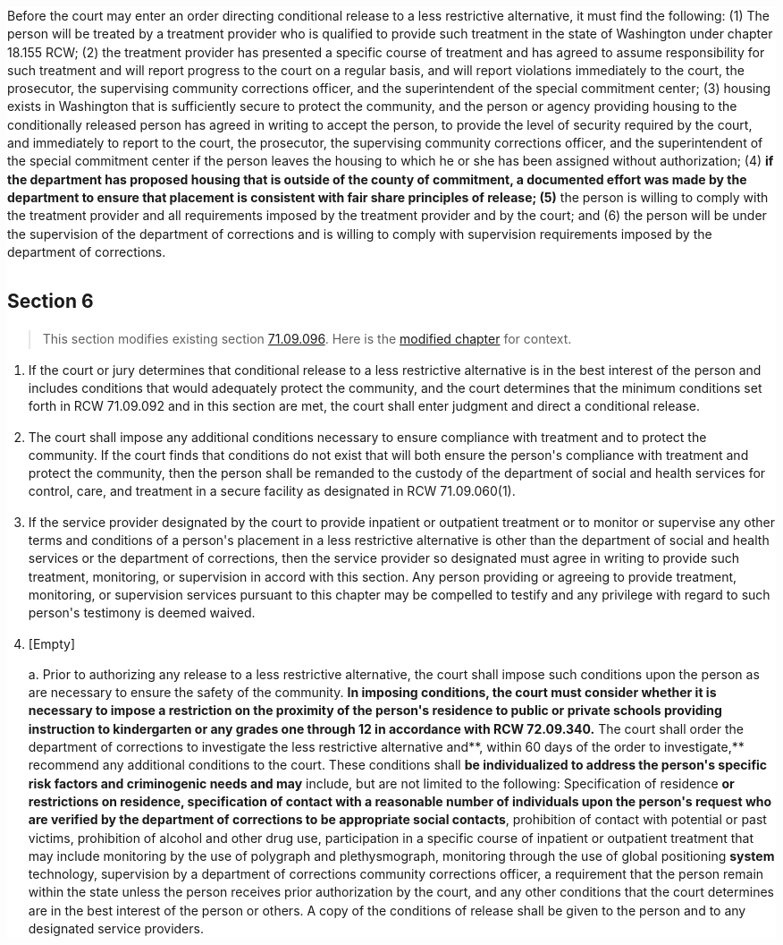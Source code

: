 Before the court may enter an order directing conditional release to a less restrictive alternative, it must find the following: (1) The person will be treated by a treatment provider who is qualified to provide such treatment in the state of Washington under chapter 18.155 RCW; (2) the treatment provider has presented a specific course of treatment and has agreed to assume responsibility for such treatment and will report progress to the court on a regular basis, and will report violations immediately to the court, the prosecutor, the supervising community corrections officer, and the superintendent of the special commitment center; (3) housing exists in Washington that is sufficiently secure to protect the community, and the person or agency providing housing to the conditionally released person has agreed in writing to accept the person, to provide the level of security required by the court, and immediately to report to the court, the prosecutor, the supervising community corrections officer, and the superintendent of the special commitment center if the person leaves the housing to which he or she has been assigned without authorization; (4) **if the department has proposed housing that is outside of the county of commitment, a documented effort was made by the department to ensure that placement is consistent with fair share principles of release; (5)** the person is willing to comply with the treatment provider and all requirements imposed by the treatment provider and by the court; and (6) the person will be under the supervision of the department of corrections and is willing to comply with supervision requirements imposed by the department of corrections.


## Section 6
> This section modifies existing section [71.09.096](/rcw/71_mental_illness/71.09_sexually_violent_predators.md). Here is the [modified chapter](rcw/71_mental_illness/71.09_sexually_violent_predators.md) for context.

1. If the court or jury determines that conditional release to a less restrictive alternative is in the best interest of the person and includes conditions that would adequately protect the community, and the court determines that the minimum conditions set forth in RCW 71.09.092 and in this section are met, the court shall enter judgment and direct a conditional release.

2. The court shall impose any additional conditions necessary to ensure compliance with treatment and to protect the community. If the court finds that conditions do not exist that will both ensure the person's compliance with treatment and protect the community, then the person shall be remanded to the custody of the department of social and health services for control, care, and treatment in a secure facility as designated in RCW 71.09.060(1).

3. If the service provider designated by the court to provide inpatient or outpatient treatment or to monitor or supervise any other terms and conditions of a person's placement in a less restrictive alternative is other than the department of social and health services or the department of corrections, then the service provider so designated must agree in writing to provide such treatment, monitoring, or supervision in accord with this section. Any person providing or agreeing to provide treatment, monitoring, or supervision services pursuant to this chapter may be compelled to testify and any privilege with regard to such person's testimony is deemed waived.

4. [Empty]

    a. Prior to authorizing any release to a less restrictive alternative, the court shall impose such conditions upon the person as are necessary to ensure the safety of the community. **In imposing conditions, the court must consider whether it is necessary to impose a restriction on the proximity of the person's residence to public or private schools providing instruction to kindergarten or any grades one through 12 in accordance with RCW 72.09.340.** The court shall order the department of corrections to investigate the less restrictive alternative and**, within 60 days of the order to investigate,** recommend any additional conditions to the court. These conditions shall **be individualized to address the person's specific risk factors and criminogenic needs and may** include, but are not limited to the following: Specification of residence **or restrictions on residence, specification of contact with a reasonable number of individuals upon the person's request who are verified by the department of corrections to be appropriate social contacts**, prohibition of contact with potential or past victims, prohibition of alcohol and other drug use, participation in a specific course of inpatient or outpatient treatment that may include monitoring by the use of polygraph and plethysmograph, monitoring through the use of global positioning **system** technology, supervision by a department of corrections community corrections officer, a requirement that the person remain within the state unless the person receives prior authorization by the court, and any other conditions that the court determines are in the best interest of the person or others. A copy of the conditions of release shall be given to the person and to any designated service providers.
